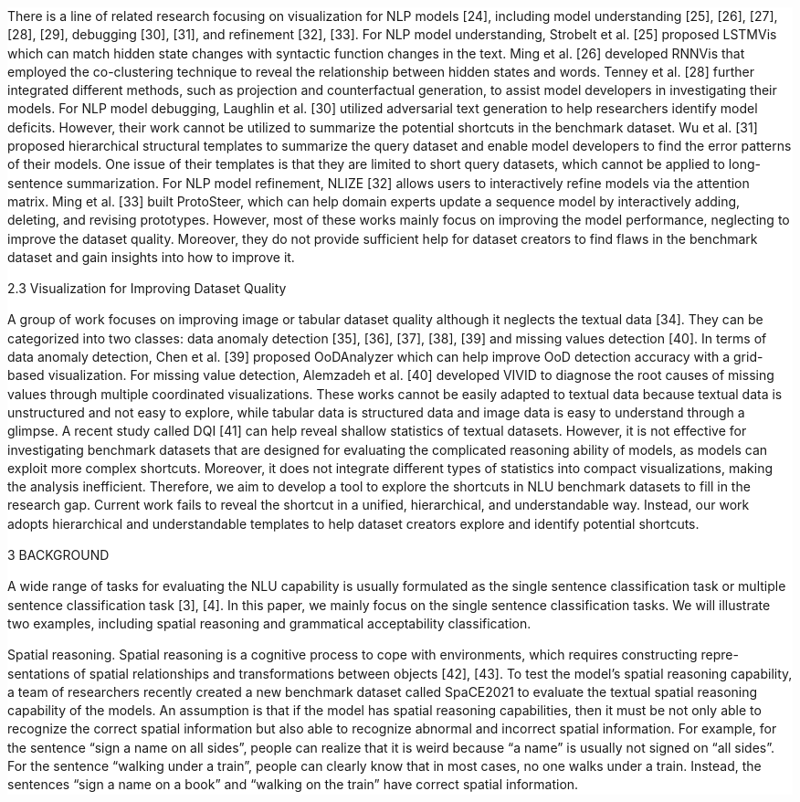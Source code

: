 There is a line of related research focusing on visualization for NLP models [24], including model understanding [25], [26], [27], [28], [29], debugging [30], [31], and refinement [32], [33]. For NLP model understanding, Strobelt et al. [25] proposed LSTMVis which can match hidden state changes with syntactic function changes in the text. Ming et al. [26] developed RNNVis that employed the co-clustering technique to reveal the relationship between hidden states and words. Tenney et al. [28] further integrated different methods, such as projection and counterfactual generation, to assist model developers in investigating their models. For NLP model debugging, Laughlin et al. [30] utilized adversarial text generation to help researchers identify model deficits. However, their work cannot be utilized to summarize the potential shortcuts in the benchmark dataset. Wu et al. [31] proposed hierarchical structural templates to summarize the query dataset and enable model developers to find the error patterns of their models. One issue of their templates is that they are limited to short query datasets, which cannot be applied to long-sentence summarization. For NLP model refinement, NLIZE [32] allows users to interactively refine models via the attention matrix. Ming et al. [33] built ProtoSteer, which can help domain experts update a sequence model by interactively adding, deleting, and revising prototypes. However, most of these works mainly focus on improving the model performance, neglecting to improve the dataset quality. Moreover, they do not provide sufficient help for dataset creators to find flaws in the benchmark dataset and gain insights into how to improve it. 

2.3 Visualization for Improving Dataset Quality 

A group of work focuses on improving image or tabular dataset quality although it neglects the textual data [34]. They can be categorized into two classes: data anomaly detection [35], [36], [37], [38], [39] and missing values detection [40]. In terms of data anomaly detection, Chen et al. [39] proposed OoDAnalyzer which can help improve OoD detection accuracy with a grid-based visualization. For missing value detection, Alemzadeh et al. [40] developed VIVID to diagnose the root causes of missing values through multiple coordinated visualizations. These works cannot be easily adapted to textual data because textual data is unstructured and not easy to explore, while tabular data is structured data and image data is easy to understand through a glimpse. A recent study called DQI [41] can help reveal shallow statistics of textual datasets. However, it is not effective for investigating benchmark datasets that are designed for evaluating the complicated reasoning ability of models, as models can exploit more complex shortcuts. Moreover, it does not integrate different types of statistics into compact visualizations, making the analysis inefficient. Therefore, we aim to develop a tool to explore the shortcuts in NLU benchmark datasets to fill in the research gap. Current work fails to reveal the shortcut in a unified, hierarchical, and understandable way. Instead, our work adopts hierarchical and understandable templates to help dataset creators explore and identify potential shortcuts. 

3 BACKGROUND 

A wide range of tasks for evaluating the NLU capability is usually formulated as the single sentence classification task or multiple sentence classification task [3], [4]. In this paper, we mainly focus on the single sentence classification tasks. We will illustrate two examples, including spatial reasoning and grammatical acceptability classification. 

Spatial reasoning. Spatial reasoning is a cognitive process to cope with environments, which requires constructing repre-sentations of spatial relationships and transformations between objects [42], [43]. To test the model’s spatial reasoning capability, a team of researchers recently created a new benchmark dataset called SpaCE2021 to evaluate the textual spatial reasoning capability of the models. An assumption is that if the model has spatial reasoning capabilities, then it must be not only able to recognize the correct spatial information but also able to recognize abnormal and incorrect spatial information. For example, for the sentence “sign a name on all sides”, people can realize that it is weird because “a name” is usually not signed on “all sides”. For the sentence “walking under a train”, people can clearly know that in most cases, no one walks under a train. Instead, the sentences “sign a name on a book” and “walking on the train” have correct spatial information. 
